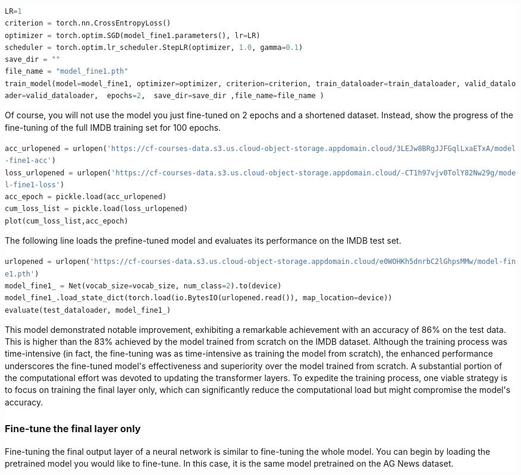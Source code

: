 

```python
LR=1
criterion = torch.nn.CrossEntropyLoss()
optimizer = torch.optim.SGD(model_fine1.parameters(), lr=LR)
scheduler = torch.optim.lr_scheduler.StepLR(optimizer, 1.0, gamma=0.1)
save_dir = ""
file_name = "model_fine1.pth"
train_model(model=model_fine1, optimizer=optimizer, criterion=criterion, train_dataloader=train_dataloader, valid_dataloader=valid_dataloader,  epochs=2,  save_dir=save_dir ,file_name=file_name )
```

Of course, you will not use the model you just fine-tuned on 2 epochs and a shortened dataset. Instead, show the progress of the fine-tuning of the full IMDB training set for 100 epochs.



```python
acc_urlopened = urlopen('https://cf-courses-data.s3.us.cloud-object-storage.appdomain.cloud/3LEJw8BRgJJFGqlLxaETxA/model-fine1-acc')
loss_urlopened = urlopen('https://cf-courses-data.s3.us.cloud-object-storage.appdomain.cloud/-CT1h97vjv0TolY82Nw29g/model-fine1-loss')
acc_epoch = pickle.load(acc_urlopened)
cum_loss_list = pickle.load(loss_urlopened)
plot(cum_loss_list,acc_epoch)
```

The following line loads the prefine-tuned model and evaluates its performance on the IMDB test set.



```python
urlopened = urlopen('https://cf-courses-data.s3.us.cloud-object-storage.appdomain.cloud/e0WOHKh5dnrbC2lGhpsMMw/model-fine1.pth')
model_fine1_ = Net(vocab_size=vocab_size, num_class=2).to(device)
model_fine1_.load_state_dict(torch.load(io.BytesIO(urlopened.read()), map_location=device))
evaluate(test_dataloader, model_fine1_)
```

This model demonstrated notable improvement, exhibiting a remarkable achievement with an accuracy of 86% on the test data. This is higher than the 83% achieved by the model trained from scratch on the IMDB dataset. Although the training process was time-intensive (in fact, the fine-tuning was as time-intensive as training the model from scratch), the enhanced performance underscores the fine-tuned model's effectiveness and superiority over the model trained from scratch. A substantial portion of the computational effort was devoted to updating the transformer layers. To expedite the training process, one viable strategy is to focus on training the final layer only, which can significantly reduce the computational load but might compromise the model's accuracy.


### Fine-tune the final layer only

Fine-tuning the final output layer of a neural network is similar to fine-tuning the whole model. You can begin by loading the pretrained model you would like to fine-tune. In this case, it is the same model pretrained on the AG News dataset.


